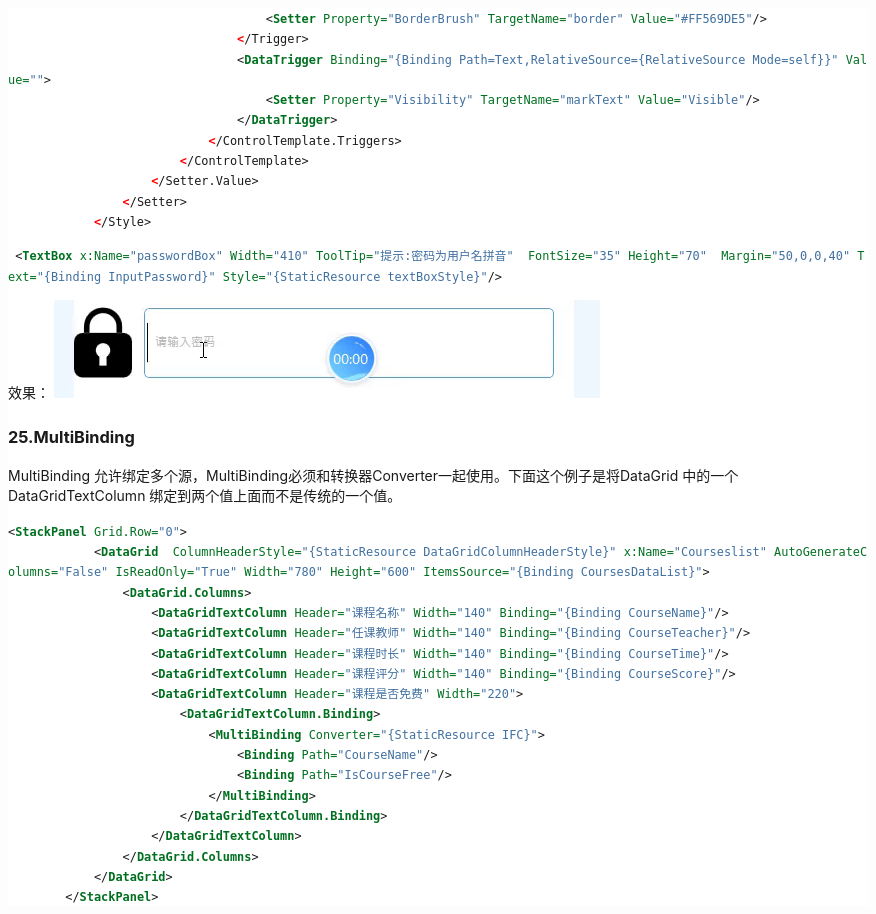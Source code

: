 ```xml
                                    <Setter Property="BorderBrush" TargetName="border" Value="#FF569DE5"/>
                                </Trigger>
                                <DataTrigger Binding="{Binding Path=Text,RelativeSource={RelativeSource Mode=self}}" Value="">
                                    <Setter Property="Visibility" TargetName="markText" Value="Visible"/>
                                </DataTrigger>
                            </ControlTemplate.Triggers>
                        </ControlTemplate>
                    </Setter.Value>
                </Setter>
            </Style>
```

```xml
 <TextBox x:Name="passwordBox" Width="410" ToolTip="提示:密码为用户名拼音"  FontSize="35" Height="70"  Margin="50,0,0,40" Text="{Binding InputPassword}" Style="{StaticResource textBoxStyle}"/>
```
效果：
![在这里插入图片描述](WPF学习笔记.assets/e8b38fc6c4969b54a3fefe827703aef7.gif)
### 25.MultiBinding
MultiBinding 允许绑定多个源，MultiBinding必须和转换器Converter一起使用。下面这个例子是将DataGrid 中的一个DataGridTextColumn 绑定到两个值上面而不是传统的一个值。
```xml
<StackPanel Grid.Row="0">
            <DataGrid  ColumnHeaderStyle="{StaticResource DataGridColumnHeaderStyle}" x:Name="Courseslist" AutoGenerateColumns="False" IsReadOnly="True" Width="780" Height="600" ItemsSource="{Binding CoursesDataList}">
                <DataGrid.Columns>
                    <DataGridTextColumn Header="课程名称" Width="140" Binding="{Binding CourseName}"/>
                    <DataGridTextColumn Header="任课教师" Width="140" Binding="{Binding CourseTeacher}"/>
                    <DataGridTextColumn Header="课程时长" Width="140" Binding="{Binding CourseTime}"/>
                    <DataGridTextColumn Header="课程评分" Width="140" Binding="{Binding CourseScore}"/>
                    <DataGridTextColumn Header="课程是否免费" Width="220">
                        <DataGridTextColumn.Binding>
                            <MultiBinding Converter="{StaticResource IFC}">
                                <Binding Path="CourseName"/>
                                <Binding Path="IsCourseFree"/>
                            </MultiBinding>
                        </DataGridTextColumn.Binding>
                    </DataGridTextColumn>
                </DataGrid.Columns>
            </DataGrid>
        </StackPanel>
```
